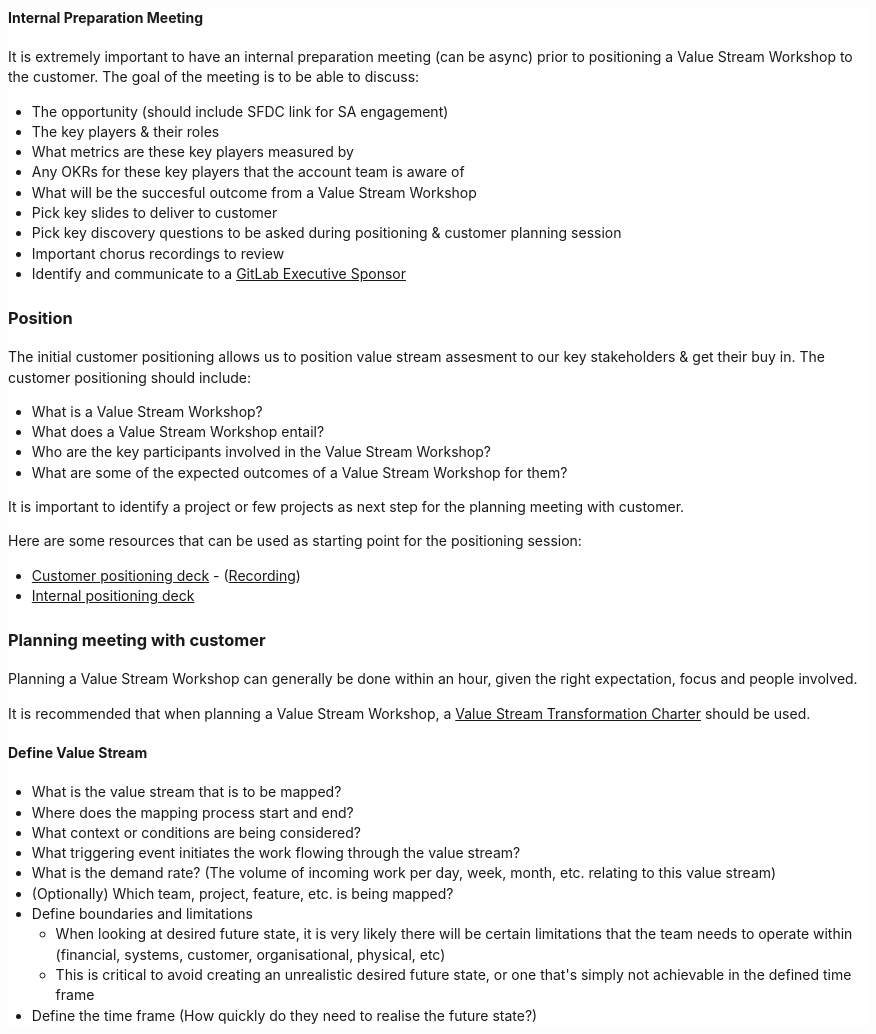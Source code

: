#### Internal Preparation Meeting

It is extremely important to have an internal preparation meeting (can be async) prior to positioning a Value Stream Workshop to the customer. The goal of the meeting is to be able to discuss:
- The opportunity (should include SFDC link for SA engagement)
- The key players & their roles
- What metrics are these key players measured by
- Any OKRs for these key players that the account team is aware of
- What will be the succesful outcome from a Value Stream Workshop
- Pick key slides to deliver to customer
- Pick key discovery questions to be asked during positioning & customer planning session
- Important chorus recordings to review
- Identify and communicate to a [GitLab Executive Sponsor](/handbook/sales/field-operations/gtm-resources/#executive-sponsorship-program)

### Position

The initial customer positioning allows us to position value stream assesment to our key stakeholders & get their buy in. The customer positioning should include:
- What is a Value Stream Workshop?
- What does a Value Stream Workshop entail?
- Who are the key participants involved in the Value Stream Workshop?
- What are some of the expected outcomes of a Value Stream Workshop for them?

It is important to identify a project or few projects as next step for the planning meeting with customer.

Here are some resources that can be used as starting point for the positioning session:  
- [Customer positioning deck](https://docs.google.com/presentation/d/1dOy-YGmsQio3v4EVjhFoCJWekzG0Z8PIpwsqliTyku0/edit?usp=sharing) - ([Recording](https://youtu.be/oxYjSrYLML4))
- [Internal positioning deck](https://docs.google.com/presentation/d/1kWqXBbBC2BZ1w9dWEUe4hVJdcXMcO6tXNK9dFY-5XF0/edit#slide=id.gef34d4c13c_1_636)  


### Planning meeting with customer

Planning a Value Stream Workshop can generally be done within an hour, given the right expectation, focus and people involved.

It is recommended that when planning a Value Stream Workshop, a [Value Stream Transformation Charter](https://docs.google.com/spreadsheets/d/1uiJtMRWvm4DVI_h8pOqRZPwuvCcQhohpk1Vl71PHbtc/edit) should be used.

#### Define Value Stream

- What is the value stream that is to be mapped?
- Where does the mapping process start and end?
- What context or conditions are being considered?
- What triggering event initiates the work flowing through the value stream?
- What is the demand rate? (The volume of incoming work per day, week, month, etc. relating to this value stream)
- (Optionally) Which team, project, feature, etc. is being mapped?
- Define boundaries and limitations
    - When looking at desired future state, it is very likely there will be certain limitations that the team needs to operate within (financial, systems, customer, organisational, physical, etc)
    - This is critical to avoid creating an unrealistic desired future state, or one that's simply not achievable in the defined time frame
- Define the time frame (How quickly do they need to realise the future state?)
